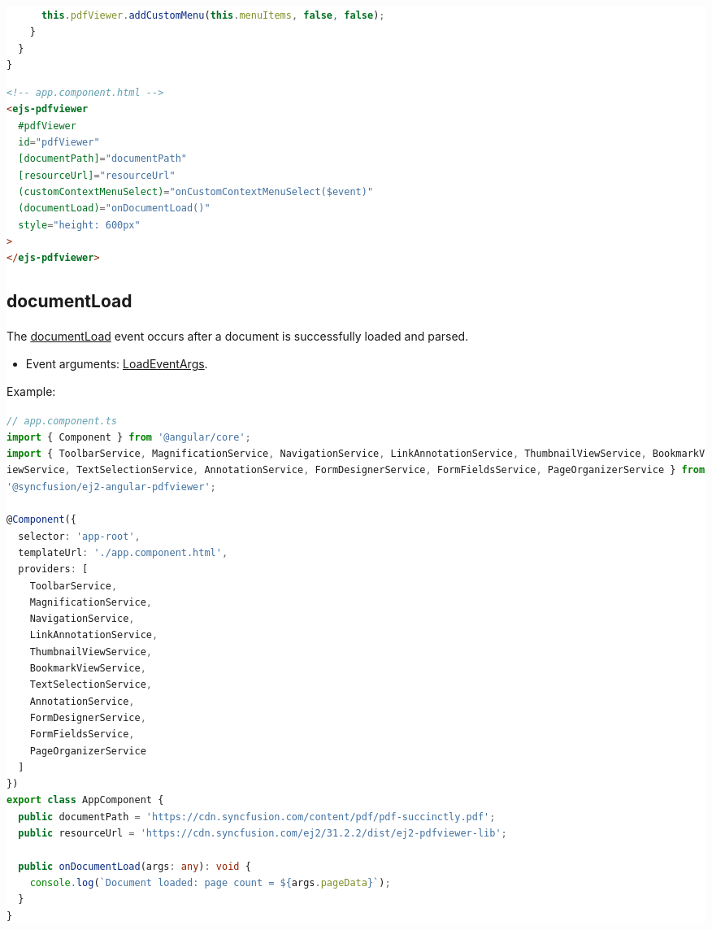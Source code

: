 ```ts
      this.pdfViewer.addCustomMenu(this.menuItems, false, false);
    }
  }
}
```

```html
<!-- app.component.html -->
<ejs-pdfviewer
  #pdfViewer
  id="pdfViewer"
  [documentPath]="documentPath"
  [resourceUrl]="resourceUrl"
  (customContextMenuSelect)="onCustomContextMenuSelect($event)"
  (documentLoad)="onDocumentLoad()"
  style="height: 600px"
>
</ejs-pdfviewer>
```

## documentLoad

The [documentLoad](https://ej2.syncfusion.com/angular/documentation/api/pdfviewer/#documentloadevent) event occurs after a document is successfully loaded and parsed.

- Event arguments: [LoadEventArgs](https://ej2.syncfusion.com/angular/documentation/api/pdfviewer/loadEventArgs/).

Example:

```ts
// app.component.ts
import { Component } from '@angular/core';
import { ToolbarService, MagnificationService, NavigationService, LinkAnnotationService, ThumbnailViewService, BookmarkViewService, TextSelectionService, AnnotationService, FormDesignerService, FormFieldsService, PageOrganizerService } from '@syncfusion/ej2-angular-pdfviewer';

@Component({
  selector: 'app-root',
  templateUrl: './app.component.html',
  providers: [
    ToolbarService,
    MagnificationService,
    NavigationService,
    LinkAnnotationService,
    ThumbnailViewService,
    BookmarkViewService,
    TextSelectionService,
    AnnotationService,
    FormDesignerService,
    FormFieldsService,
    PageOrganizerService
  ]
})
export class AppComponent {
  public documentPath = 'https://cdn.syncfusion.com/content/pdf/pdf-succinctly.pdf';
  public resourceUrl = 'https://cdn.syncfusion.com/ej2/31.2.2/dist/ej2-pdfviewer-lib';

  public onDocumentLoad(args: any): void {
    console.log(`Document loaded: page count = ${args.pageData}`);
  }
}
```
